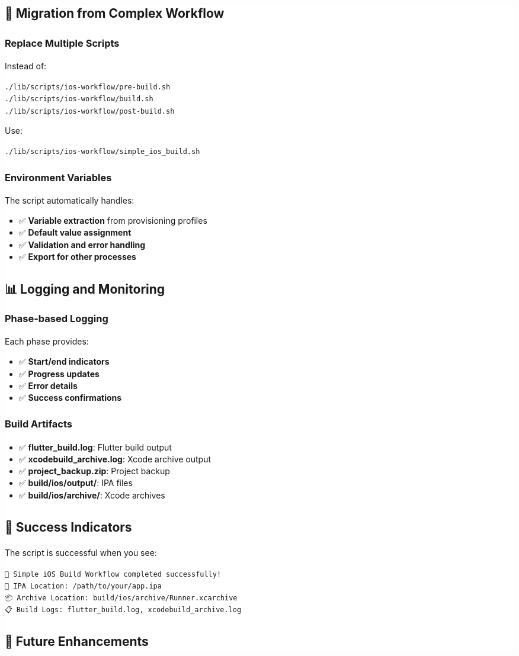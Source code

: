 ## 🔄 **Migration from Complex Workflow**

### **Replace Multiple Scripts**
Instead of:
```bash
./lib/scripts/ios-workflow/pre-build.sh
./lib/scripts/ios-workflow/build.sh
./lib/scripts/ios-workflow/post-build.sh
```

Use:
```bash
./lib/scripts/ios-workflow/simple_ios_build.sh
```

### **Environment Variables**
The script automatically handles:
- ✅ **Variable extraction** from provisioning profiles
- ✅ **Default value assignment**
- ✅ **Validation and error handling**
- ✅ **Export for other processes**

## 📊 **Logging and Monitoring**

### **Phase-based Logging**
Each phase provides:
- ✅ **Start/end indicators**
- ✅ **Progress updates**
- ✅ **Error details**
- ✅ **Success confirmations**

### **Build Artifacts**
- ✅ **flutter_build.log**: Flutter build output
- ✅ **xcodebuild_archive.log**: Xcode archive output
- ✅ **project_backup.zip**: Project backup
- ✅ **build/ios/output/**: IPA files
- ✅ **build/ios/archive/**: Xcode archives

## 🎉 **Success Indicators**

The script is successful when you see:
```
🎉 Simple iOS Build Workflow completed successfully!
📱 IPA Location: /path/to/your/app.ipa
📦 Archive Location: build/ios/archive/Runner.xcarchive
📋 Build Logs: flutter_build.log, xcodebuild_archive.log
```

## 🔮 **Future Enhancements**
